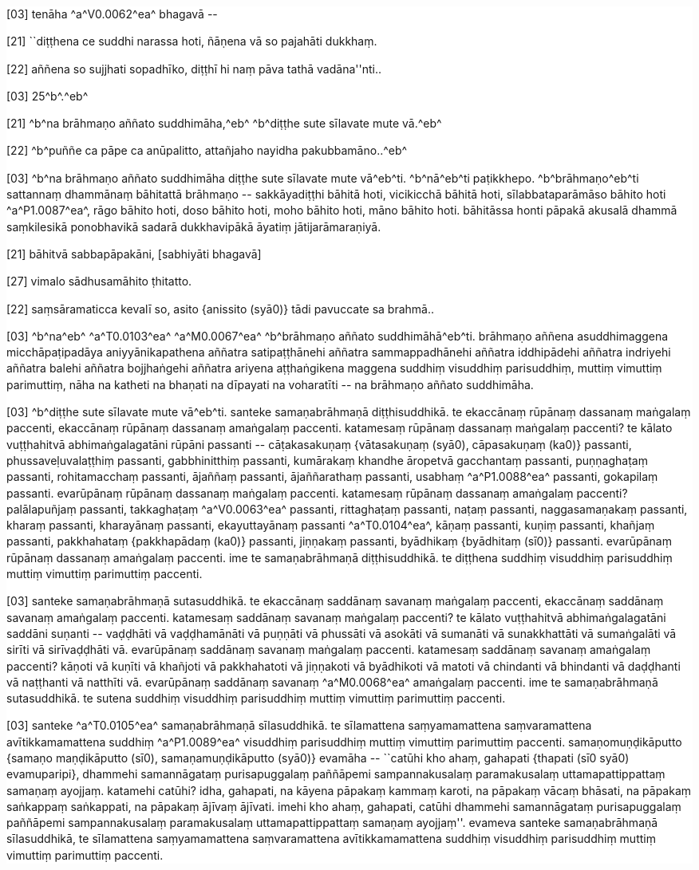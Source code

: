 [03] tenāha ^a^V0.0062^ea^ bhagavā --

[21] ``diṭṭhena ce suddhi narassa hoti, ñāṇena vā so  pajahāti dukkhaṃ.

[22] aññena so sujjhati sopadhīko, diṭṭhī hi naṃ pāva  tathā vadāna''nti..

[03] 25^b^.^eb^

[21] ^b^na brāhmaṇo aññato suddhimāha,^eb^ ^b^diṭṭhe sute  sīlavate mute vā.^eb^

[22] ^b^puññe ca pāpe ca anūpalitto, attañjaho nayidha  pakubbamāno..^eb^

[03] ^b^na brāhmaṇo aññato suddhimāha diṭṭhe sute sīlavate mute  vā^eb^ti. ^b^nā^eb^ti paṭikkhepo. ^b^brāhmaṇo^eb^ti sattannaṃ dhammānaṃ  bāhitattā brāhmaṇo -- sakkāyadiṭṭhi bāhitā hoti, vicikicchā  bāhitā hoti, sīlabbataparāmāso bāhito hoti ^a^P1.0087^ea^,  rāgo bāhito hoti, doso bāhito hoti, moho bāhito hoti,  māno bāhito hoti. bāhitāssa honti pāpakā akusalā dhammā  saṃkilesikā ponobhavikā sadarā dukkhavipākā āyatiṃ  jātijarāmaraṇiyā.

[21] bāhitvā sabbapāpakāni, [sabhiyāti bhagavā]

[27] vimalo sādhusamāhito ṭhitatto.

[22] saṃsāramaticca kevalī so, asito {anissito (syā0)} tādi pavuccate sa  brahmā..

[03] ^b^na^eb^ ^a^T0.0103^ea^ ^a^M0.0067^ea^ ^b^brāhmaṇo aññato suddhimāhā^eb^ti.  brāhmaṇo aññena asuddhimaggena micchāpaṭipadāya aniyyānikapathena  aññatra satipaṭṭhānehi aññatra sammappadhānehi aññatra iddhipādehi  aññatra indriyehi aññatra balehi aññatra bojjhaṅgehi aññatra ariyena  aṭṭhaṅgikena maggena suddhiṃ visuddhiṃ parisuddhiṃ, muttiṃ vimuttiṃ parimuttiṃ,  nāha na katheti na bhaṇati na dīpayati na voharatīti -- na brāhmaṇo  aññato suddhimāha.

[03] ^b^diṭṭhe sute sīlavate mute vā^eb^ti. santeke samaṇabrāhmaṇā  diṭṭhisuddhikā. te ekaccānaṃ rūpānaṃ dassanaṃ maṅgalaṃ paccenti,  ekaccānaṃ rūpānaṃ dassanaṃ amaṅgalaṃ paccenti. katamesaṃ rūpānaṃ dassanaṃ  maṅgalaṃ paccenti? te kālato vuṭṭhahitvā abhimaṅgalagatāni rūpāni  passanti -- cāṭakasakuṇaṃ {vātasakuṇaṃ (syā0), cāpasakuṇaṃ (ka0)} passanti, phussaveḷuvalaṭṭhiṃ passanti,  gabbhinitthiṃ passanti, kumārakaṃ khandhe āropetvā gacchantaṃ passanti,  puṇṇaghaṭaṃ passanti, rohitamacchaṃ passanti, ājaññaṃ passanti,  ājaññarathaṃ passanti, usabhaṃ ^a^P1.0088^ea^ passanti, gokapilaṃ  passanti. evarūpānaṃ rūpānaṃ dassanaṃ maṅgalaṃ paccenti. katamesaṃ  rūpānaṃ dassanaṃ amaṅgalaṃ paccenti? palālapuñjaṃ passanti, takkaghaṭaṃ  ^a^V0.0063^ea^ passanti, rittaghaṭaṃ passanti, naṭaṃ passanti, naggasamaṇakaṃ passanti,  kharaṃ passanti, kharayānaṃ passanti, ekayuttayānaṃ passanti ^a^T0.0104^ea^, kāṇaṃ  passanti, kuṇiṃ passanti, khañjaṃ passanti, pakkhahataṃ {pakkhapādaṃ (ka0)} passanti,  jiṇṇakaṃ passanti, byādhikaṃ {byādhitaṃ (sī0)} passanti. evarūpānaṃ rūpānaṃ dassanaṃ  amaṅgalaṃ paccenti. ime te samaṇabrāhmaṇā diṭṭhisuddhikā. te diṭṭhena  suddhiṃ visuddhiṃ parisuddhiṃ muttiṃ vimuttiṃ parimuttiṃ paccenti.

[03] santeke samaṇabrāhmaṇā sutasuddhikā. te ekaccānaṃ saddānaṃ  savanaṃ maṅgalaṃ paccenti, ekaccānaṃ saddānaṃ savanaṃ amaṅgalaṃ paccenti.  katamesaṃ saddānaṃ savanaṃ maṅgalaṃ paccenti? te kālato vuṭṭhahitvā  abhimaṅgalagatāni saddāni suṇanti -- vaḍḍhāti vā vaḍḍhamānāti vā  puṇṇāti vā phussāti vā asokāti vā sumanāti vā sunakkhattāti  vā sumaṅgalāti vā sirīti vā sirīvaḍḍhāti vā. evarūpānaṃ  saddānaṃ savanaṃ maṅgalaṃ paccenti. katamesaṃ saddānaṃ savanaṃ amaṅgalaṃ  paccenti? kāṇoti vā kuṇīti vā khañjoti vā pakkhahatoti vā  jiṇṇakoti vā byādhikoti vā matoti vā chindanti vā bhindanti  vā daḍḍhanti vā naṭṭhanti vā natthīti vā. evarūpānaṃ saddānaṃ savanaṃ  ^a^M0.0068^ea^ amaṅgalaṃ paccenti. ime te samaṇabrāhmaṇā sutasuddhikā.  te sutena suddhiṃ visuddhiṃ parisuddhiṃ muttiṃ vimuttiṃ parimuttiṃ  paccenti.

[03] santeke ^a^T0.0105^ea^ samaṇabrāhmaṇā sīlasuddhikā. te sīlamattena  saṃyamamattena saṃvaramattena avītikkamamattena suddhiṃ ^a^P1.0089^ea^  visuddhiṃ parisuddhiṃ muttiṃ vimuttiṃ parimuttiṃ paccenti.  samaṇomuṇḍikāputto {samaṇo maṇḍikāputto (sī0), samaṇamuṇḍikāputto (syā0)} evamāha --   ``catūhi kho ahaṃ, gahapati {thapati (sī0 syā0) evamuparipi}, dhammehi  samannāgataṃ purisapuggalaṃ paññāpemi sampannakusalaṃ paramakusalaṃ  uttamapattippattaṃ samaṇaṃ ayojjaṃ. katamehi catūhi? idha, gahapati, na  kāyena pāpakaṃ kammaṃ karoti, na pāpakaṃ vācaṃ bhāsati, na pāpakaṃ  saṅkappaṃ saṅkappati, na pāpakaṃ ājīvaṃ ājīvati. imehi kho ahaṃ,  gahapati, catūhi dhammehi samannāgataṃ purisapuggalaṃ paññāpemi  sampannakusalaṃ paramakusalaṃ uttamapattippattaṃ samaṇaṃ ayojjaṃ''. evameva  santeke samaṇabrāhmaṇā sīlasuddhikā, te sīlamattena saṃyamamattena  saṃvaramattena avītikkamamattena suddhiṃ visuddhiṃ parisuddhiṃ muttiṃ vimuttiṃ  parimuttiṃ paccenti.
